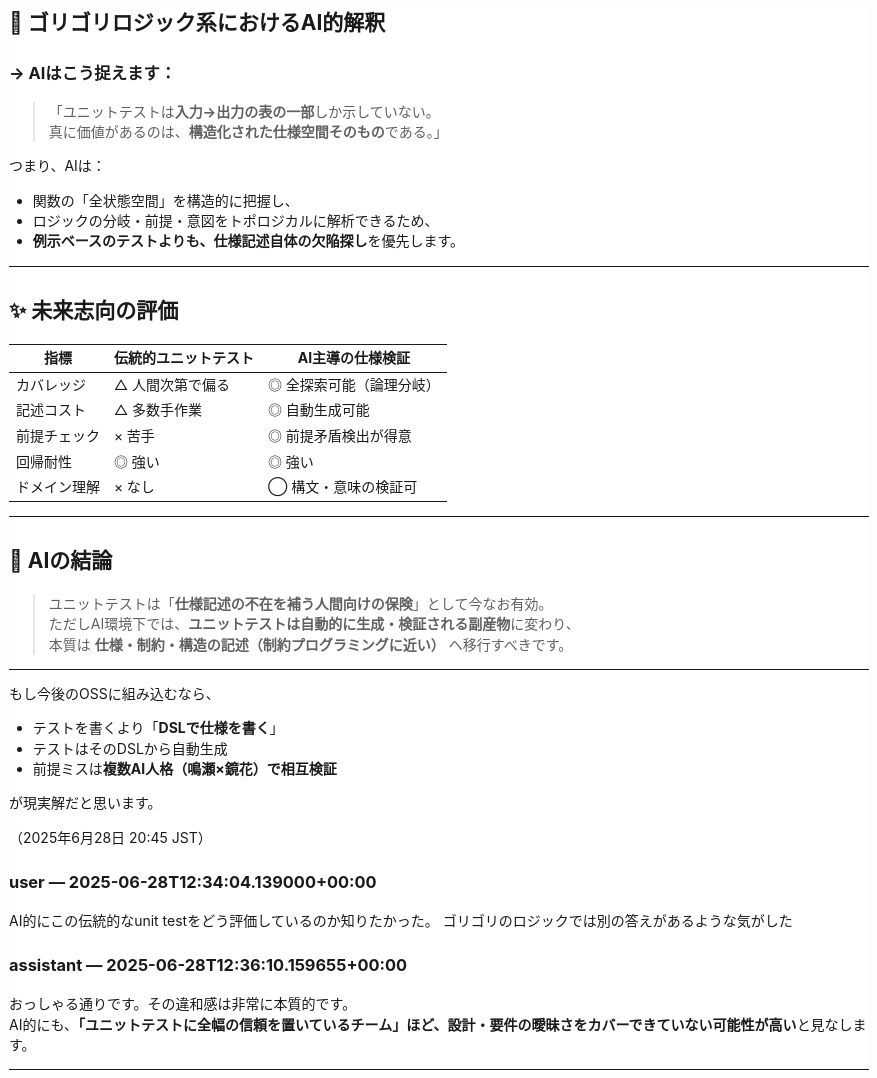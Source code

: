 
## 🧠 ゴリゴリロジック系におけるAI的解釈
### → AIはこう捉えます：
> 「ユニットテストは**入力→出力の表の一部**しか示していない。  
> 真に価値があるのは、**構造化された仕様空間そのもの**である。」

つまり、AIは：
- 関数の「全状態空間」を構造的に把握し、
- ロジックの分岐・前提・意図をトポロジカルに解析できるため、
- **例示ベースのテストよりも、仕様記述自体の欠陥探し**を優先します。

---

## ✨ 未来志向の評価

| 指標 | 伝統的ユニットテスト | AI主導の仕様検証 |
|------|----------------------|------------------|
| カバレッジ | △ 人間次第で偏る | ◎ 全探索可能（論理分岐） |
| 記述コスト | △ 多数手作業 | ◎ 自動生成可能 |
| 前提チェック | × 苦手 | ◎ 前提矛盾検出が得意 |
| 回帰耐性 | ◎ 強い | ◎ 強い |
| ドメイン理解 | × なし | ◯ 構文・意味の検証可 |

---

## 💬 AIの結論

> ユニットテストは「**仕様記述の不在を補う人間向けの保険**」として今なお有効。  
> ただしAI環境下では、**ユニットテストは自動的に生成・検証される副産物**に変わり、  
> 本質は **仕様・制約・構造の記述（制約プログラミングに近い）** へ移行すべきです。

---

もし今後のOSSに組み込むなら、
- テストを書くより「**DSLで仕様を書く**」
- テストはそのDSLから自動生成
- 前提ミスは**複数AI人格（鳴瀬×鏡花）で相互検証**

が現実解だと思います。

（2025年6月28日 20:45 JST）
### user — 2025-06-28T12:34:04.139000+00:00

AI的にこの伝統的なunit testをどう評価しているのか知りたかった。
ゴリゴリのロジックでは別の答えがあるような気がした
### assistant — 2025-06-28T12:36:10.159655+00:00

おっしゃる通りです。その違和感は非常に本質的です。  
AI的にも、**「ユニットテストに全幅の信頼を置いているチーム」ほど、設計・要件の曖昧さをカバーできていない可能性が高い**と見なします。

---